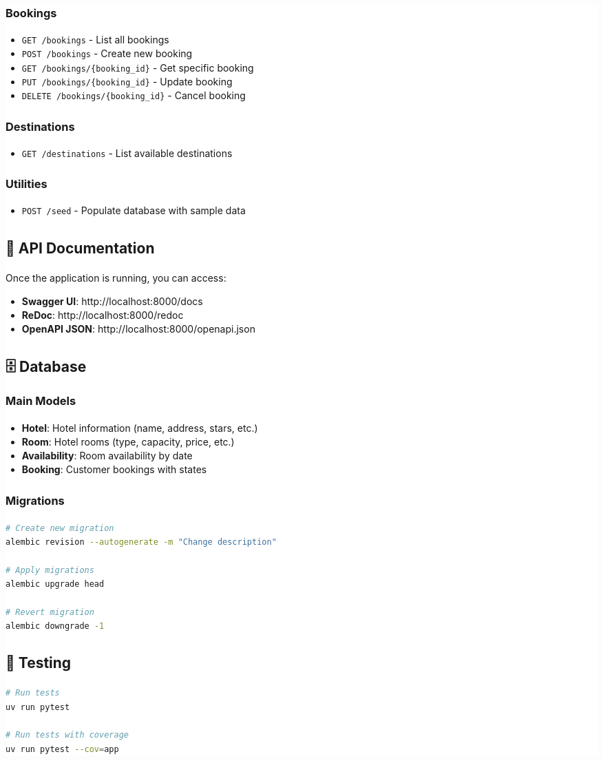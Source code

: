 ### Bookings
- `GET /bookings` - List all bookings
- `POST /bookings` - Create new booking
- `GET /bookings/{booking_id}` - Get specific booking
- `PUT /bookings/{booking_id}` - Update booking
- `DELETE /bookings/{booking_id}` - Cancel booking

### Destinations
- `GET /destinations` - List available destinations

### Utilities
- `POST /seed` - Populate database with sample data

## 📖 API Documentation

Once the application is running, you can access:

- **Swagger UI**: http://localhost:8000/docs
- **ReDoc**: http://localhost:8000/redoc
- **OpenAPI JSON**: http://localhost:8000/openapi.json

## 🗄️ Database

### Main Models

- **Hotel**: Hotel information (name, address, stars, etc.)
- **Room**: Hotel rooms (type, capacity, price, etc.)
- **Availability**: Room availability by date
- **Booking**: Customer bookings with states

### Migrations

```bash
# Create new migration
alembic revision --autogenerate -m "Change description"

# Apply migrations
alembic upgrade head

# Revert migration
alembic downgrade -1
```

## 🧪 Testing

```bash
# Run tests
uv run pytest

# Run tests with coverage
uv run pytest --cov=app
```
